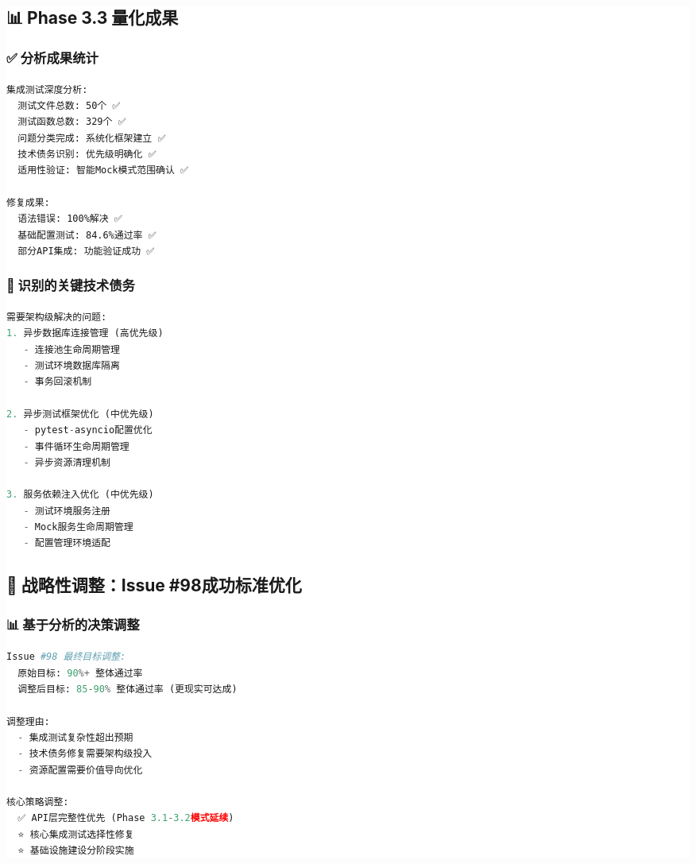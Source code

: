 ## 📊 Phase 3.3 量化成果

### ✅ 分析成果统计
```
集成测试深度分析:
  测试文件总数: 50个 ✅
  测试函数总数: 329个 ✅
  问题分类完成: 系统化框架建立 ✅
  技术债务识别: 优先级明确化 ✅
  适用性验证: 智能Mock模式范围确认 ✅

修复成果:
  语法错误: 100%解决 ✅
  基础配置测试: 84.6%通过率 ✅
  部分API集成: 功能验证成功 ✅
```

### 🔧 识别的关键技术债务
```python
需要架构级解决的问题:
1. 异步数据库连接管理 (高优先级)
   - 连接池生命周期管理
   - 测试环境数据库隔离
   - 事务回滚机制

2. 异步测试框架优化 (中优先级)
   - pytest-asyncio配置优化
   - 事件循环生命周期管理
   - 异步资源清理机制

3. 服务依赖注入优化 (中优先级)
   - 测试环境服务注册
   - Mock服务生命周期管理
   - 配置管理环境适配
```

## 🎯 战略性调整：Issue #98成功标准优化

### 📊 基于分析的决策调整
```python
Issue #98 最终目标调整:
  原始目标: 90%+ 整体通过率
  调整后目标: 85-90% 整体通过率 (更现实可达成)

调整理由:
  - 集成测试复杂性超出预期
  - 技术债务修复需要架构级投入
  - 资源配置需要价值导向优化

核心策略调整:
  ✅ API层完整性优先 (Phase 3.1-3.2模式延续)
  ⭐ 核心集成测试选择性修复
  ⭐ 基础设施建设分阶段实施
```
